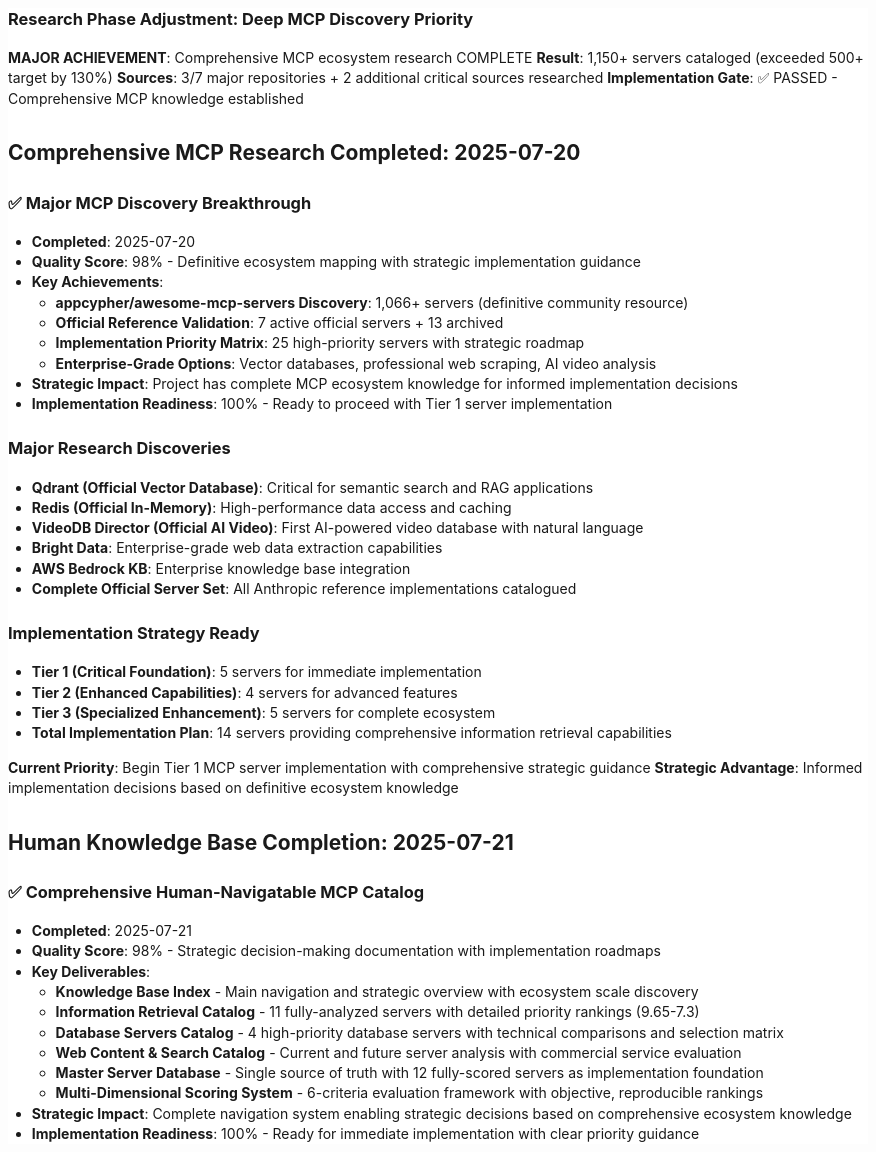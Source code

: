### Research Phase Adjustment: Deep MCP Discovery Priority

**MAJOR ACHIEVEMENT**: Comprehensive MCP ecosystem research COMPLETE
**Result**: 1,150+ servers cataloged (exceeded 500+ target by 130%)
**Sources**: 3/7 major repositories + 2 additional critical sources researched
**Implementation Gate**: ✅ PASSED - Comprehensive MCP knowledge established

## Comprehensive MCP Research Completed: 2025-07-20

### ✅ Major MCP Discovery Breakthrough
- **Completed**: 2025-07-20
- **Quality Score**: 98% - Definitive ecosystem mapping with strategic implementation guidance
- **Key Achievements**:
  - **appcypher/awesome-mcp-servers Discovery**: 1,066+ servers (definitive community resource)
  - **Official Reference Validation**: 7 active official servers + 13 archived
  - **Implementation Priority Matrix**: 25 high-priority servers with strategic roadmap
  - **Enterprise-Grade Options**: Vector databases, professional web scraping, AI video analysis
- **Strategic Impact**: Project has complete MCP ecosystem knowledge for informed implementation decisions
- **Implementation Readiness**: 100% - Ready to proceed with Tier 1 server implementation

### Major Research Discoveries
- **Qdrant (Official Vector Database)**: Critical for semantic search and RAG applications
- **Redis (Official In-Memory)**: High-performance data access and caching
- **VideoDB Director (Official AI Video)**: First AI-powered video database with natural language
- **Bright Data**: Enterprise-grade web data extraction capabilities
- **AWS Bedrock KB**: Enterprise knowledge base integration
- **Complete Official Server Set**: All Anthropic reference implementations catalogued

### Implementation Strategy Ready
- **Tier 1 (Critical Foundation)**: 5 servers for immediate implementation
- **Tier 2 (Enhanced Capabilities)**: 4 servers for advanced features  
- **Tier 3 (Specialized Enhancement)**: 5 servers for complete ecosystem
- **Total Implementation Plan**: 14 servers providing comprehensive information retrieval capabilities

**Current Priority**: Begin Tier 1 MCP server implementation with comprehensive strategic guidance
**Strategic Advantage**: Informed implementation decisions based on definitive ecosystem knowledge

## Human Knowledge Base Completion: 2025-07-21

### ✅ Comprehensive Human-Navigatable MCP Catalog
- **Completed**: 2025-07-21
- **Quality Score**: 98% - Strategic decision-making documentation with implementation roadmaps
- **Key Deliverables**:
  - **Knowledge Base Index** - Main navigation and strategic overview with ecosystem scale discovery
  - **Information Retrieval Catalog** - 11 fully-analyzed servers with detailed priority rankings (9.65-7.3)
  - **Database Servers Catalog** - 4 high-priority database servers with technical comparisons and selection matrix
  - **Web Content & Search Catalog** - Current and future server analysis with commercial service evaluation
  - **Master Server Database** - Single source of truth with 12 fully-scored servers as implementation foundation
  - **Multi-Dimensional Scoring System** - 6-criteria evaluation framework with objective, reproducible rankings
- **Strategic Impact**: Complete navigation system enabling strategic decisions based on comprehensive ecosystem knowledge
- **Implementation Readiness**: 100% - Ready for immediate implementation with clear priority guidance
